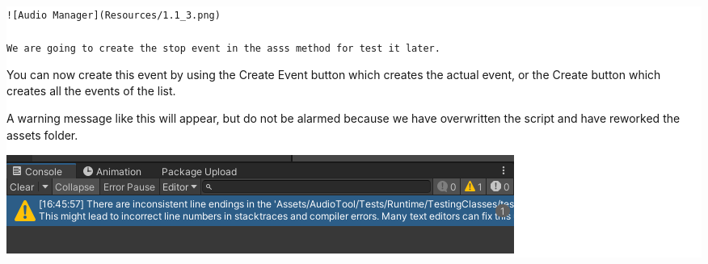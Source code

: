    ![Audio Manager](Resources/1.1_3.png)

    We are going to create the stop event in the asss method for test it later.

You can now create this event by using the Create Event button which 
creates the actual event, or the Create button which creates all the events 
of the list.

A warning message like this will appear, but do not be alarmed because we 
have overwritten the script and have reworked the assets folder.

![Audio Manager](Resources/30.png)
